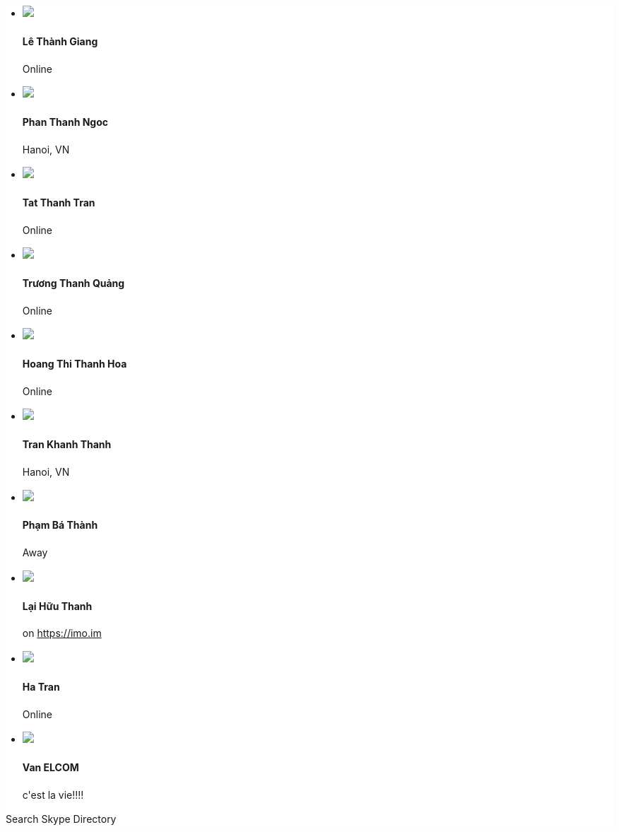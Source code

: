 -   ![](Skype_files/gianglt0227.jpg)

    #### Lê Thành Giang

    Online

-   ![](Skype_files/phanthanhngoc84.jpg)

    #### Phan Thanh Ngoc

    Hanoi, VN

-   ![](Skype_files/thanhtnt.jpg)

    #### Tat Thanh Tran

    Online

-   ![](Skype_files/truongthanhquang.jpg)

    #### Trương Thanh Quảng

    Online

-   ![](Skype_files/tun.jpg)

    #### Hoang Thi Thanh Hoa

    Online

-   ![](Skype_files/aramistkt.jpg)

    #### Tran Khanh Thanh

    Hanoi, VN

-   ![](Skype_files/phamthanh-tb.jpg)

    #### Phạm Bá Thành

    Away

-   ![](Skype_files/default-avatar-contact.svg)

    #### Lại Hữu Thanh

    on https://imo.im

-   ![](Skype_files/tranthithanhha85.jpg)

    #### Ha Tran

    Online

-   ![](Skype_files/nguyenthanhvan151.jpg)

    #### Van ELCOM

    c'est la vie!!!!

Search Skype Directory
